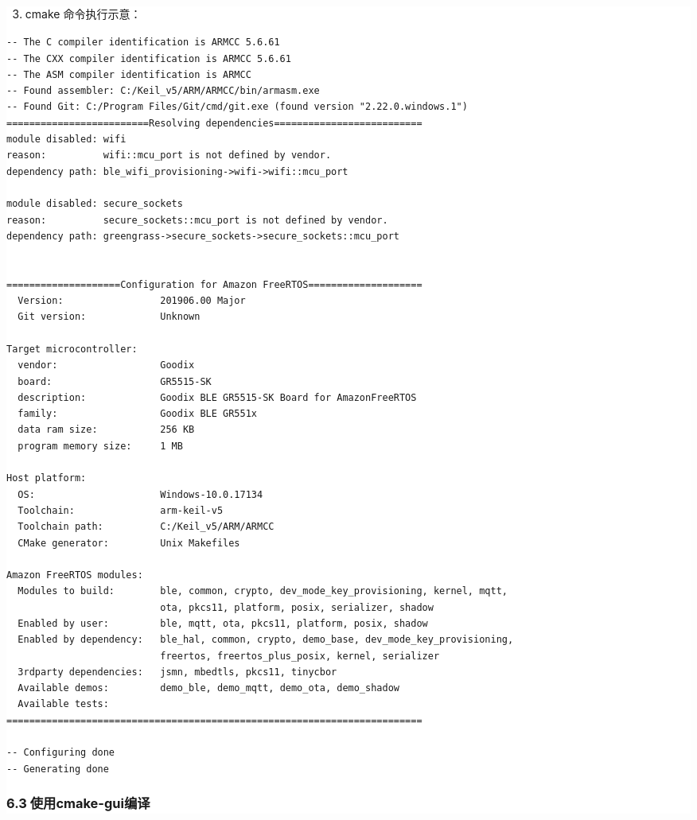 3. cmake 命令执行示意：

```
-- The C compiler identification is ARMCC 5.6.61
-- The CXX compiler identification is ARMCC 5.6.61
-- The ASM compiler identification is ARMCC
-- Found assembler: C:/Keil_v5/ARM/ARMCC/bin/armasm.exe
-- Found Git: C:/Program Files/Git/cmd/git.exe (found version "2.22.0.windows.1")
=========================Resolving dependencies==========================
module disabled: wifi
reason:          wifi::mcu_port is not defined by vendor.
dependency path: ble_wifi_provisioning->wifi->wifi::mcu_port

module disabled: secure_sockets
reason:          secure_sockets::mcu_port is not defined by vendor.
dependency path: greengrass->secure_sockets->secure_sockets::mcu_port


====================Configuration for Amazon FreeRTOS====================
  Version:                 201906.00 Major
  Git version:             Unknown

Target microcontroller:
  vendor:                  Goodix
  board:                   GR5515-SK
  description:             Goodix BLE GR5515-SK Board for AmazonFreeRTOS
  family:                  Goodix BLE GR551x
  data ram size:           256 KB
  program memory size:     1 MB

Host platform:
  OS:                      Windows-10.0.17134
  Toolchain:               arm-keil-v5
  Toolchain path:          C:/Keil_v5/ARM/ARMCC
  CMake generator:         Unix Makefiles

Amazon FreeRTOS modules:
  Modules to build:        ble, common, crypto, dev_mode_key_provisioning, kernel, mqtt,
                           ota, pkcs11, platform, posix, serializer, shadow
  Enabled by user:         ble, mqtt, ota, pkcs11, platform, posix, shadow
  Enabled by dependency:   ble_hal, common, crypto, demo_base, dev_mode_key_provisioning,
                           freertos, freertos_plus_posix, kernel, serializer
  3rdparty dependencies:   jsmn, mbedtls, pkcs11, tinycbor
  Available demos:         demo_ble, demo_mqtt, demo_ota, demo_shadow
  Available tests:
=========================================================================

-- Configuring done
-- Generating done
```

### 6.3 使用cmake-gui编译
